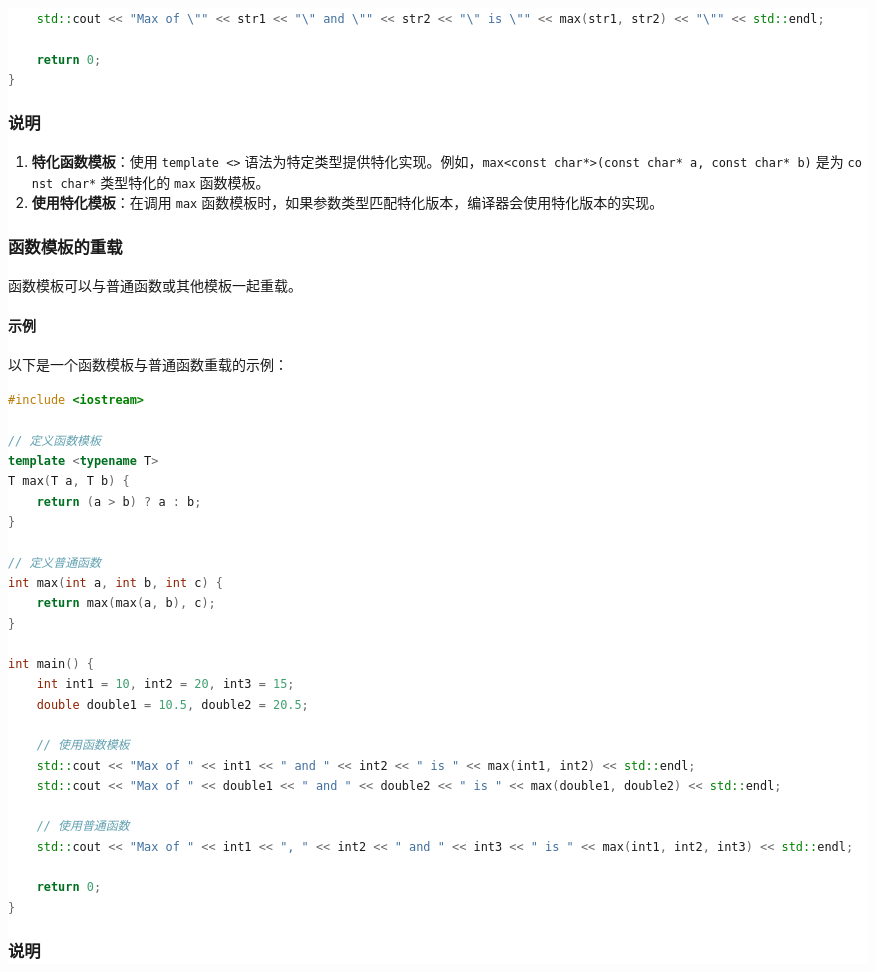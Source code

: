 ```cpp
    std::cout << "Max of \"" << str1 << "\" and \"" << str2 << "\" is \"" << max(str1, str2) << "\"" << std::endl;

    return 0;
}
```

### 说明

1. **特化函数模板**：使用 `template <>` 语法为特定类型提供特化实现。例如，`max<const char*>(const char* a, const char* b)` 是为 `const char*` 类型特化的 `max` 函数模板。
2. **使用特化模板**：在调用 `max` 函数模板时，如果参数类型匹配特化版本，编译器会使用特化版本的实现。

### 函数模板的重载

函数模板可以与普通函数或其他模板一起重载。

#### 示例

以下是一个函数模板与普通函数重载的示例：

```cpp
#include <iostream>

// 定义函数模板
template <typename T>
T max(T a, T b) {
    return (a > b) ? a : b;
}

// 定义普通函数
int max(int a, int b, int c) {
    return max(max(a, b), c);
}

int main() {
    int int1 = 10, int2 = 20, int3 = 15;
    double double1 = 10.5, double2 = 20.5;

    // 使用函数模板
    std::cout << "Max of " << int1 << " and " << int2 << " is " << max(int1, int2) << std::endl;
    std::cout << "Max of " << double1 << " and " << double2 << " is " << max(double1, double2) << std::endl;

    // 使用普通函数
    std::cout << "Max of " << int1 << ", " << int2 << " and " << int3 << " is " << max(int1, int2, int3) << std::endl;

    return 0;
}
```

### 说明
